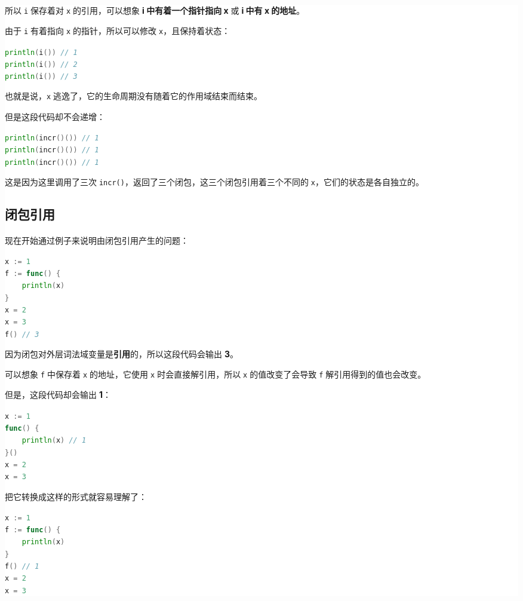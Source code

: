 所以 `i` 保存着对 `x` 的引用，可以想象 **i 中有着一个指针指向 x** 或 **i 中有 x 的地址**。

由于 `i` 有着指向 `x` 的指针，所以可以修改 `x`，且保持着状态：

```go
println(i()) // 1
println(i()) // 2
println(i()) // 3
```

也就是说，`x` 逃逸了，它的生命周期没有随着它的作用域结束而结束。

但是这段代码却不会递增：

```go
println(incr()()) // 1
println(incr()()) // 1
println(incr()()) // 1
```

这是因为这里调用了三次 `incr()`，返回了三个闭包，这三个闭包引用着三个不同的 `x`，它们的状态是各自独立的。

## 闭包引用

现在开始通过例子来说明由闭包引用产生的问题：

```go
x := 1
f := func() {
	println(x)
}
x = 2
x = 3
f() // 3
```

因为闭包对外层词法域变量是**引用**的，所以这段代码会输出 **3**。

可以想象 `f` 中保存着 `x` 的地址，它使用 `x` 时会直接解引用，所以 `x` 的值改变了会导致 `f` 解引用得到的值也会改变。

但是，这段代码却会输出 **1**：

```go
x := 1
func() {
	println(x) // 1
}()
x = 2
x = 3
```

把它转换成这样的形式就容易理解了：

```go
x := 1
f := func() {
	println(x)
}
f() // 1
x = 2
x = 3
```
